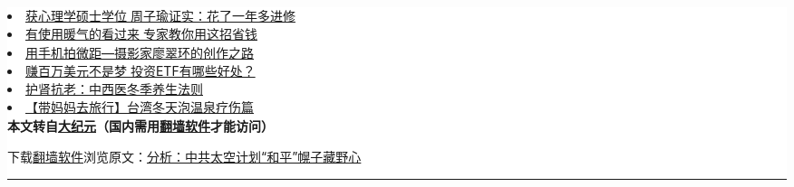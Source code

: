 <li><a href="https://github.com/1992513/djy/blob/master/gb/24/12/15/n14391156.md#1">获心理学硕士学位 周子瑜证实：花了一年多进修</a></li>
<li><a href="https://github.com/1992513/djy/blob/master/gb/24/12/15/n14391288.md#1">有使用暖气的看过来 专家教你用这招省钱</a></li>
<li><a href="https://github.com/1992513/djy/blob/master/gb/24/12/13/n14390642.md#1">用手机拍微距—摄影家廖翠环的创作之路</a></li>
<li><a href="https://github.com/1992513/djy/blob/master/gb/24/12/7/n14386475.md#1">赚百万美元不是梦 投资ETF有哪些好处？</a></li>
<li><a href="https://github.com/1992513/djy/blob/master/gb/24/12/8/n14386612.md#1">护肾抗老：中西医冬季养生法则</a></li>
<li><a href="https://github.com/1992513/djy/blob/master/gb/24/12/12/n14389581.md#1">【带妈妈去旅行】台湾冬天泡温泉疗伤篇</a></li>
<strong>本文转自<a href="https://www.epochtimes.com">大纪元</a>（国内需用<a href="https://github.com/1992513/www/blob/master/README.md#8">翻墙软件</a>才能访问）</strong><p>下载<a href="https://github.com/1992513/www/blob/master/README.md#8">翻墙软件</a>浏览原文：<a href="https://www.epochtimes.com/gb/23/6/5/n14009986.htm">分析：中共太空计划“和平”幌子藏野心</a></p><hr>